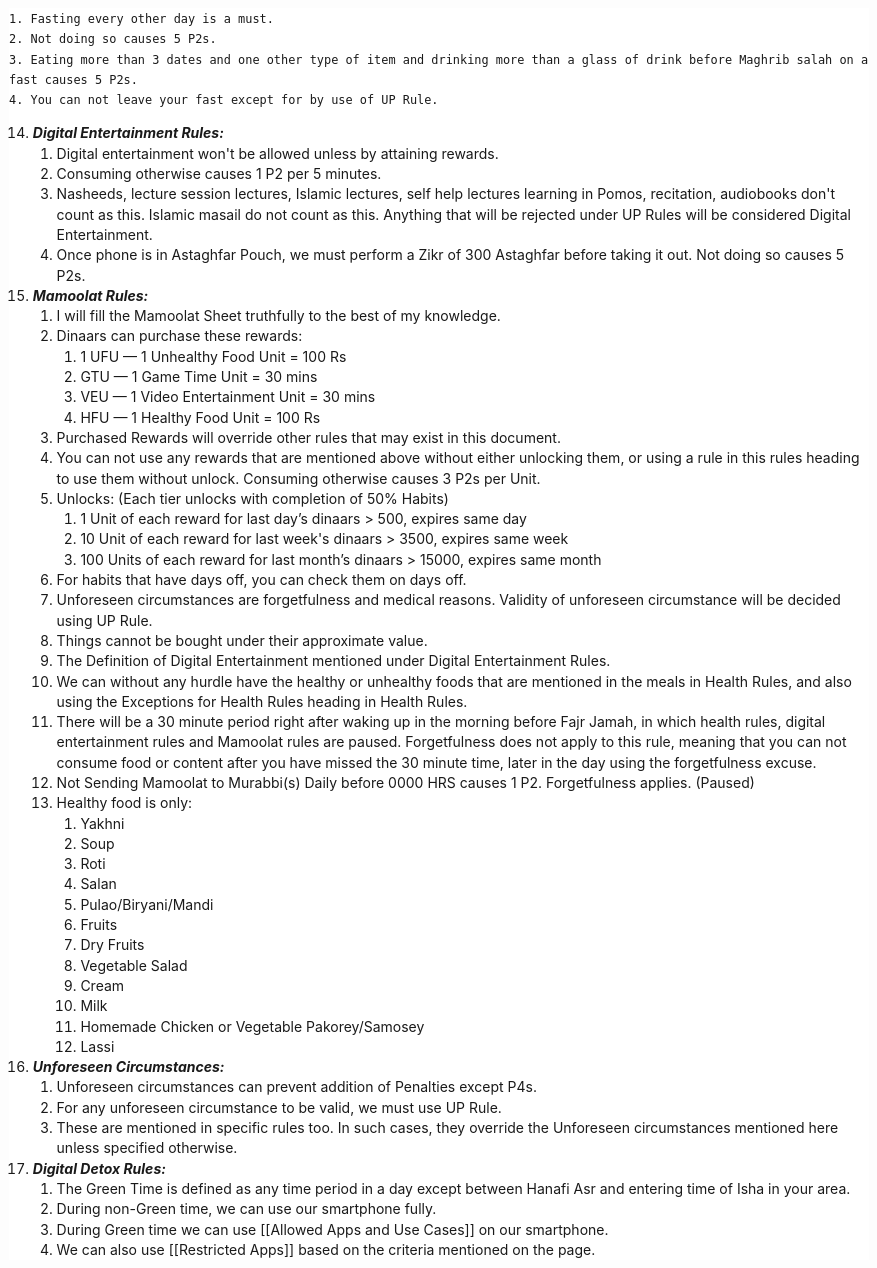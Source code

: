     1. Fasting every other day is a must.
    2. Not doing so causes 5 P2s.
    3. Eating more than 3 dates and one other type of item and drinking more than a glass of drink before Maghrib salah on a fast causes 5 P2s.
    4. You can not leave your fast except for by use of UP Rule.
14. _**Digital Entertainment Rules:**_
    1. Digital entertainment won't be allowed unless by attaining rewards.
    2. Consuming otherwise causes 1 P2 per 5 minutes.
    3. Nasheeds, lecture session lectures, Islamic lectures, self help lectures learning in Pomos, recitation, audiobooks don't count as this. Islamic masail do not count as this. Anything that will be rejected under UP Rules will be considered Digital Entertainment.
    4. Once phone is in Astaghfar Pouch, we must perform a Zikr of 300 Astaghfar before taking it out. Not doing so causes 5 P2s.
15. _**Mamoolat Rules:**_
    1. I will fill the Mamoolat Sheet truthfully to the best of my knowledge.
    2. Dinaars can purchase these rewards:
        1. 1 UFU — 1 Unhealthy Food Unit = 100 Rs
        2. GTU — 1 Game Time Unit = 30 mins
        3. VEU — 1 Video Entertainment Unit = 30 mins
        4. HFU — 1 Healthy Food Unit = 100 Rs
    3. Purchased Rewards will override other rules that may exist in this document.
    4. You can not use any rewards that are mentioned above without either unlocking them, or using a rule in this rules heading to use them without unlock. Consuming otherwise causes 3 P2s per Unit.
    5. Unlocks: (Each tier unlocks with completion of 50% Habits)
        1. 1 Unit of each reward for last day’s dinaars > 500, expires same day
        2. 10 Unit of each reward for last week's dinaars > 3500, expires same week
        3. 100 Units of each reward for last month’s dinaars > 15000, expires same month
    6. For habits that have days off, you can check them on days off.
    7. Unforeseen circumstances are forgetfulness and medical reasons. Validity of unforeseen circumstance will be decided using UP Rule.
    8. Things cannot be bought under their approximate value.
    9. The Definition of Digital Entertainment mentioned under Digital Entertainment Rules.
    10. We can without any hurdle have the healthy or unhealthy foods that are mentioned in the meals in Health Rules, and also using the Exceptions for Health Rules heading in Health Rules.
    11. There will be a 30 minute period right after waking up in the morning before Fajr Jamah, in which health rules, digital entertainment rules and Mamoolat rules are paused. Forgetfulness does not apply to this rule, meaning that you can not consume food or content after you have missed the 30 minute time, later in the day using the forgetfulness excuse.
    12. Not Sending Mamoolat to Murabbi(s) Daily before 0000 HRS causes 1 P2. Forgetfulness applies. (Paused)
    13. Healthy food is only:
        1. Yakhni
        2. Soup
        3. Roti
        4. Salan
        5. Pulao/Biryani/Mandi
        6. Fruits
        7. Dry Fruits
        8. Vegetable Salad
        9. Cream
        10. Milk
        11. Homemade Chicken or Vegetable Pakorey/Samosey
        12. Lassi
16. _**Unforeseen Circumstances:**_
    1. Unforeseen circumstances can prevent addition of Penalties except P4s.
    2. For any unforeseen circumstance to be valid, we must use UP Rule.
    3. These are mentioned in specific rules too. In such cases, they override the Unforeseen circumstances mentioned here unless specified otherwise.
17. _**Digital Detox Rules:**_
	1. The Green Time is defined as any time period in a day except between Hanafi Asr and entering time of Isha in your area.
	2. During non-Green time, we can use our smartphone fully.
	3. During Green time we can use [[Allowed Apps and Use Cases]] on our smartphone.
	4. We can also use [[Restricted Apps]] based on the criteria mentioned on the page.